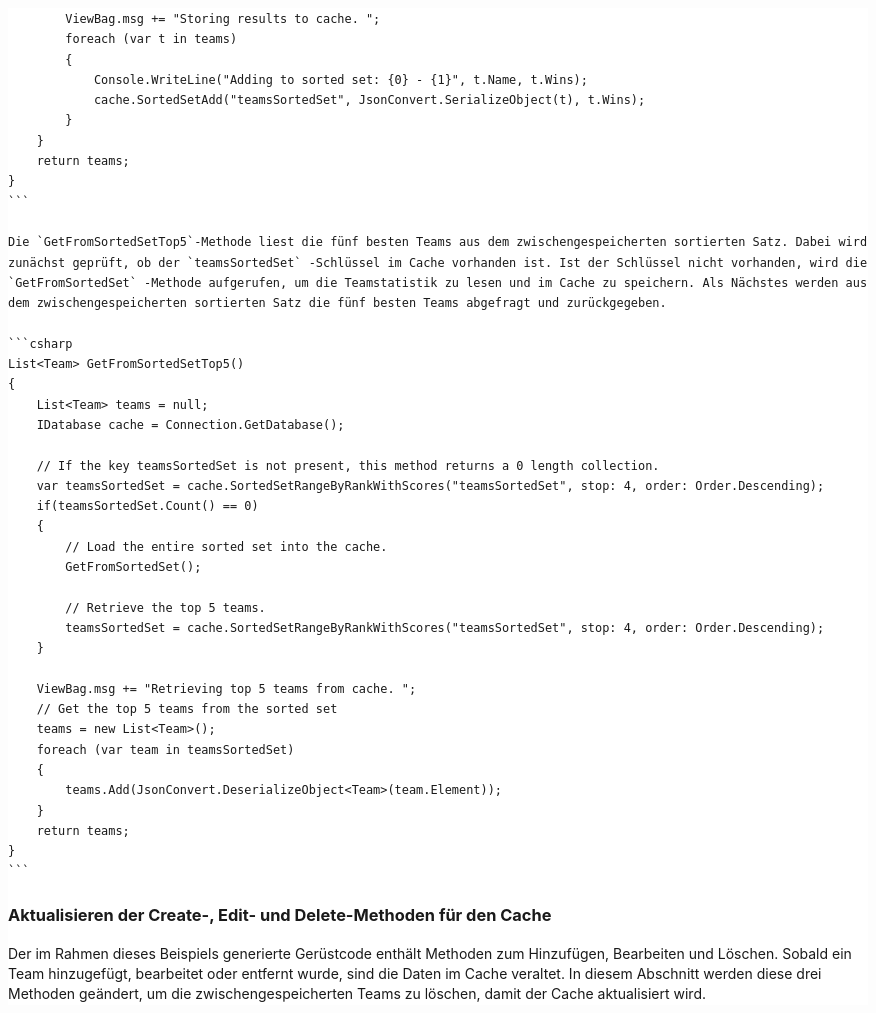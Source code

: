             ViewBag.msg += "Storing results to cache. ";
            foreach (var t in teams)
            {
                Console.WriteLine("Adding to sorted set: {0} - {1}", t.Name, t.Wins);
                cache.SortedSetAdd("teamsSortedSet", JsonConvert.SerializeObject(t), t.Wins);
            }
        }
        return teams;
    }
    ```

    Die `GetFromSortedSetTop5`-Methode liest die fünf besten Teams aus dem zwischengespeicherten sortierten Satz. Dabei wird zunächst geprüft, ob der `teamsSortedSet` -Schlüssel im Cache vorhanden ist. Ist der Schlüssel nicht vorhanden, wird die `GetFromSortedSet` -Methode aufgerufen, um die Teamstatistik zu lesen und im Cache zu speichern. Als Nächstes werden aus dem zwischengespeicherten sortierten Satz die fünf besten Teams abgefragt und zurückgegeben.

    ```csharp
    List<Team> GetFromSortedSetTop5()
    {
        List<Team> teams = null;
        IDatabase cache = Connection.GetDatabase();

        // If the key teamsSortedSet is not present, this method returns a 0 length collection.
        var teamsSortedSet = cache.SortedSetRangeByRankWithScores("teamsSortedSet", stop: 4, order: Order.Descending);
        if(teamsSortedSet.Count() == 0)
        {
            // Load the entire sorted set into the cache.
            GetFromSortedSet();

            // Retrieve the top 5 teams.
            teamsSortedSet = cache.SortedSetRangeByRankWithScores("teamsSortedSet", stop: 4, order: Order.Descending);
        }

        ViewBag.msg += "Retrieving top 5 teams from cache. ";
        // Get the top 5 teams from the sorted set
        teams = new List<Team>();
        foreach (var team in teamsSortedSet)
        {
            teams.Add(JsonConvert.DeserializeObject<Team>(team.Element));
        }
        return teams;
    }
    ```

### <a name="update-the-create-edit-and-delete-methods-to-work-with-the-cache"></a>Aktualisieren der Create-, Edit- und Delete-Methoden für den Cache

Der im Rahmen dieses Beispiels generierte Gerüstcode enthält Methoden zum Hinzufügen, Bearbeiten und Löschen. Sobald ein Team hinzugefügt, bearbeitet oder entfernt wurde, sind die Daten im Cache veraltet. In diesem Abschnitt werden diese drei Methoden geändert, um die zwischengespeicherten Teams zu löschen, damit der Cache aktualisiert wird.
